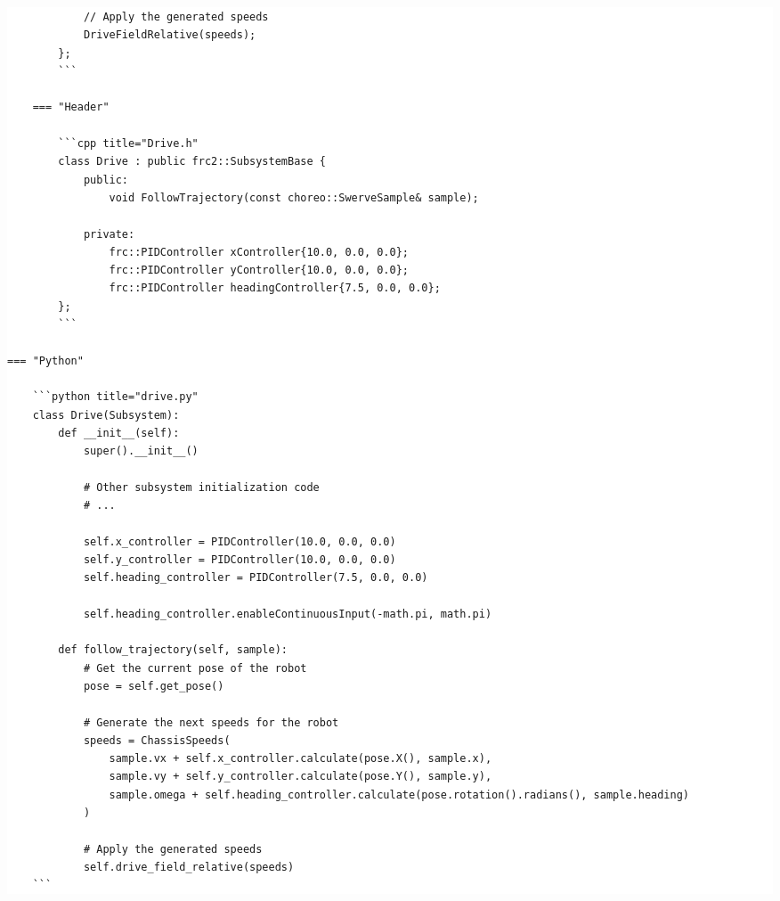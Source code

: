                 // Apply the generated speeds
                DriveFieldRelative(speeds);
            };
            ```

        === "Header"

            ```cpp title="Drive.h"
            class Drive : public frc2::SubsystemBase {
                public:
                    void FollowTrajectory(const choreo::SwerveSample& sample);

                private:
                    frc::PIDController xController{10.0, 0.0, 0.0};
                    frc::PIDController yController{10.0, 0.0, 0.0};
                    frc::PIDController headingController{7.5, 0.0, 0.0};
            };
            ```

    === "Python"

        ```python title="drive.py"
        class Drive(Subsystem):
            def __init__(self):
                super().__init__()

                # Other subsystem initialization code
                # ...

                self.x_controller = PIDController(10.0, 0.0, 0.0)
                self.y_controller = PIDController(10.0, 0.0, 0.0)
                self.heading_controller = PIDController(7.5, 0.0, 0.0)

                self.heading_controller.enableContinuousInput(-math.pi, math.pi)

            def follow_trajectory(self, sample):
                # Get the current pose of the robot
                pose = self.get_pose()

                # Generate the next speeds for the robot
                speeds = ChassisSpeeds(
                    sample.vx + self.x_controller.calculate(pose.X(), sample.x),
                    sample.vy + self.y_controller.calculate(pose.Y(), sample.y),
                    sample.omega + self.heading_controller.calculate(pose.rotation().radians(), sample.heading)
                )

                # Apply the generated speeds
                self.drive_field_relative(speeds)
        ```
